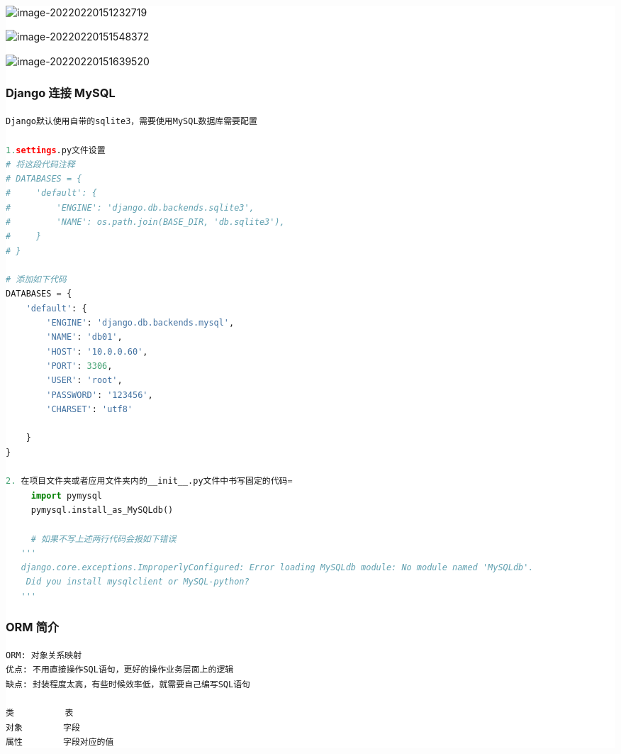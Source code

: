 ![image-20220220151232719](https://klcc-img-1251900471.cos.ap-chengdu.myqcloud.com/img/image-20220220151232719.png)

![image-20220220151548372](https://klcc-img-1251900471.cos.ap-chengdu.myqcloud.com/img/image-20220220151548372.png)

![image-20220220151639520](https://klcc-img-1251900471.cos.ap-chengdu.myqcloud.com/img/image-20220220151639520.png)

### Django 连接 MySQL

```python
Django默认使用自带的sqlite3，需要使用MySQL数据库需要配置

1.settings.py文件设置
# 将这段代码注释
# DATABASES = {
#     'default': {
#         'ENGINE': 'django.db.backends.sqlite3',
#         'NAME': os.path.join(BASE_DIR, 'db.sqlite3'),
#     }
# }

# 添加如下代码
DATABASES = {
    'default': {
        'ENGINE': 'django.db.backends.mysql',
        'NAME': 'db01',
        'HOST': '10.0.0.60',
        'PORT': 3306,
        'USER': 'root',
        'PASSWORD': '123456',
        'CHARSET': 'utf8'

    }
}

2. 在项目文件夹或者应用文件夹内的__init__.py文件中书写固定的代码=
	 import pymysql
	 pymysql.install_as_MySQLdb()

	 # 如果不写上述两行代码会报如下错误
   '''
   django.core.exceptions.ImproperlyConfigured: Error loading MySQLdb module: No module named 'MySQLdb'.
    Did you install mysqlclient or MySQL-python?
   '''
```

### ORM 简介

```python
ORM: 对象关系映射
优点: 不用直接操作SQL语句，更好的操作业务层面上的逻辑
缺点: 封装程度太高，有些时候效率低，就需要自己编写SQL语句

类          表
对象        字段
属性        字段对应的值
```
